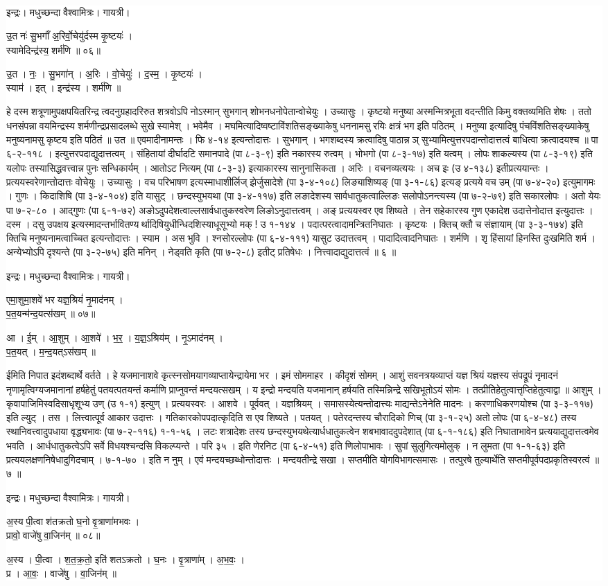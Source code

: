 इन्द्रः। मधुच्छन्दा वैश्वामित्रः। गायत्री।

उ॒त नः॑ सु॒भगाँ॑ अ॒रिर्वो॒चेयु॑र्दस्म कृ॒ष्टयः॑ ।  
स्यामेदिन्द्र॑स्य॒ शर्म॑णि ॥ ०६॥

उ॒त । नः॒ । सु॒भगा॑न् । अ॒रिः । वो॒चेयुः॑ । द॒स्म॒ । कृ॒ष्टयः॑ ।  
स्याम॑ । इत् । इन्द्र॑स्य । शर्म॑णि ॥

हे दस्म शत्रूणामुपक्षपयितरिन्द्र त्वदनुग्रहादरिरुत शत्रवोऽपि नोऽस्मान् सुभगान् शोभनधनोपेतान्वोचेयुः । उच्यासुः । कृष्टयो मनुष्या अस्मन्मित्रभूता वदन्तीति किमु वक्तव्यमिति शेषः । ततो धनसंपन्ना वयमिन्द्रस्य शर्मणीन्द्रप्रसादलब्धे सुखे स्यामेश् । भवेमैव । मघमित्यादिष्वष्टाविंशतिसङ्ख्याकेषु धननामसु रयिः क्षत्रं भग इति पठितम् । मनुष्या इत्यादिषु पंचविंशतिसङ्ख्याकेषु मनुष्यनामसु कृष्टय इति पठितं ॥ उत ॥ एवमादीनामन्तः । फि ४-१४ इत्यन्तोदात्तः । सुभगान् । भगशब्दस्य क्रत्वादिषु पाठान्न ञ् सुभ्यामित्युत्तरपदान्तोदात्तत्वं बाधित्वा क्रत्वादयश्च ॥ पा ६-२-११८ । इत्युत्तरपदाद्युदात्तत्वम् । संहितायां दीर्घादटि समानपादे (पा ८-३-९) इति नकारस्य रुत्वम् । भोभगो (पा ८-३-१७) इति यत्वम् । लोपः शाकल्यस्य (पा ८-३-१९) इति यलोपः तस्यासिद्धवत्त्वान्न पुनः सन्धिकार्यम् । आतोऽट नित्यम् (पा ८-३-३) इत्याकारस्य सानुनासिकता । अरिः । वचनव्यत्ययः । अच इः (उ ४-१३८) इतीप्रत्ययान्तः । प्रत्ययस्वरेणान्तोदात्तः वोचेयुः । उच्यासुः । वच परिभाषण इत्यस्माधाशीर्लिज् झेर्जुसादेशे (पा ३-४-१०८) लिङ्याशिष्यङ् (पा ३-१-८६) इत्यङ् प्रत्यये वच उम् (पा ७-४-२०) इत्युमागमः । गुणः । किदाशिषि (पा ३-४-१०४) इति यासुट् । छन्दस्युभयथा (पा ३-४-११७) इति लङादेशस्य सार्वधातुकत्वाल्लिङः सलोपोऽनन्त्यस्य (पा ७-२-७९) इति सकारलोपः । अतो येयः पा ७-२-८० । आद्गुणः (पा ६-१-७२) अङोऽदुपदेशत्वाल्लसार्वधातुकस्वरेण लिङोऽनुदात्तत्वम् । अङ् प्रत्ययस्वर एव शिष्यते । तेन सहेकारस्य गुण एकादेश उदात्तेनोदात्त इत्युदात्तः । दस्म । दसु उपक्षय इत्यस्मादन्तर्भावितण्य र्थादिषियुधीन्धिदशिस्याधूसूभ्यो मक् ! उ १-१४४ । पदात्परत्वादामन्त्रितनिघातः । कृष्टयः । क्तिच् क्तौ च संज्ञायाम् (पा ३-३-१७४) इति क्तिचि मनुष्यनामत्वाच्चित इत्यन्तोदात्तः । स्याम । अस भुवि । श्नसोरल्लोपः (पा ६-४-१११) यासुट उदात्तत्वम् । पादादित्वादनिघातः । शर्मणि । शृ हिंसायां हिनस्ति दुःखमिति शर्म । अन्येभ्योऽपि दृश्यन्ते (पा ३-२-७५) इति मनिन् । नेड्वति कृति (पा ७-२-८) इतीट् प्रतिषेधः । नित्त्वादाद्युदात्तत्वं ॥ ६ ॥

इन्द्रः। मधुच्छन्दा वैश्वामित्रः। गायत्री।

एमा॒शुमा॒शवे॑ भर यज्ञ॒श्रियं॑ नृ॒माद॑नम् ।  
प॒त॒यन्म॑न्द॒यत्स॑खम् ॥ ०७॥

आ । ई॒म् । आ॒शुम् । आ॒शवे॑ । भ॒र॒ । य॒ज्ञ॒ऽश्रिय॑म् । नृ॒ऽमाद॑नम् ।  
प॒त॒यत् । म॒न्द॒यत्ऽस॑खम् ॥

ईमिति निपात इदंशब्दार्थे वर्तते । हे यजमानाशवे कृत्स्नसोमयागव्याप्तायेन्द्रायेमा भर । इमं सोममाहर । कीदृशं सोमम् । आशुं सवनत्रयव्याप्तं यज्ञ श्रियं यज्ञस्य संपद्रूपं नृमादनं नृणामृत्विग्यजमानानां हर्षहेतुं पतयत्पतयन्तं कर्माणि प्राप्नुवन्तं मन्दयत्सखम् । य इन्द्रो मन्दयति यजमानान् हर्षयति तस्मिन्निन्द्रे सखिभूतोऽयं सोमः । तत्प्रीतिहेतुत्वात्तृप्तिहेतुत्वाद्वा ॥ आशुम् । कृवापाजिमिस्वदिसाधृशूभ्य उण् (उ १-१) इत्युण् । प्रत्ययस्वरः । आशवे । पूर्ववत् । यज्ञश्रियम् । समासस्येत्यन्तोदात्त्यः माद्यन्तेऽनेनेति मादनः । करणाधिकरणयोश्च (पा ३-३-११७) इति ल्युट् । तस । लित्त्वात्पूर्व आकार उदात्तः । गतिकारकोपपदात्कृदिति स एव शिष्यते । पतयत् । पतेरदन्तस्य चौरादिको णिच् (पा ३-१-२५) अतो लोपः (पा ६-४-४८) तस्य स्थानिवत्त्वादुपधाया वृद्ध्यभावः (पा ७-२-११६) १-१-५६ । लटः शत्रादेशः तस्य छन्दस्युभयथेत्यार्धधातुकत्वेन शबभावाददुपदेशात् (पा ६-१-१८६) इति निघाताभावेन प्रत्ययाद्युदात्तत्वमेव भवति । आर्धधातुकत्वेऽपि सर्वे विधयश्चन्दसि विकल्प्यन्ते । परि ३५ । इति णेरनिट (पा ६-४-५१) इति णिलोपाभावः । सुपां सुलुगित्यमोलुक् । न लुमता (पा १-१-६३) इति प्रत्ययलक्षणनिषेधादुगिदचाम् । ७-१-७० । इति न नुम् । एवं मन्दयच्छब्धोन्तोदात्तः । मन्दयतीन्द्रे सखा । सप्तमीति योगविभागत्समासः । तत्पुरषे तुल्यार्थेति सप्तमीपूर्वपदप्रकृतिस्वरत्वं ॥ ७ ॥

इन्द्रः। मधुच्छन्दा वैश्वामित्रः। गायत्री।

अ॒स्य पी॒त्वा श॑तक्रतो घ॒नो वृ॒त्राणा॑मभवः ।  
प्रावो॒ वाजे॑षु वा॒जिन॑म् ॥ ०८॥

अ॒स्य । पी॒त्वा । श॒त॒क्र॒तो॒ इति॑ शतऽक्रतो । घ॒नः । वृ॒त्राणा॑म् । अ॒भ॒वः॒ ।  
प्र । आ॒वः॒ । वाजे॑षु । वा॒जिन॑म् ॥
